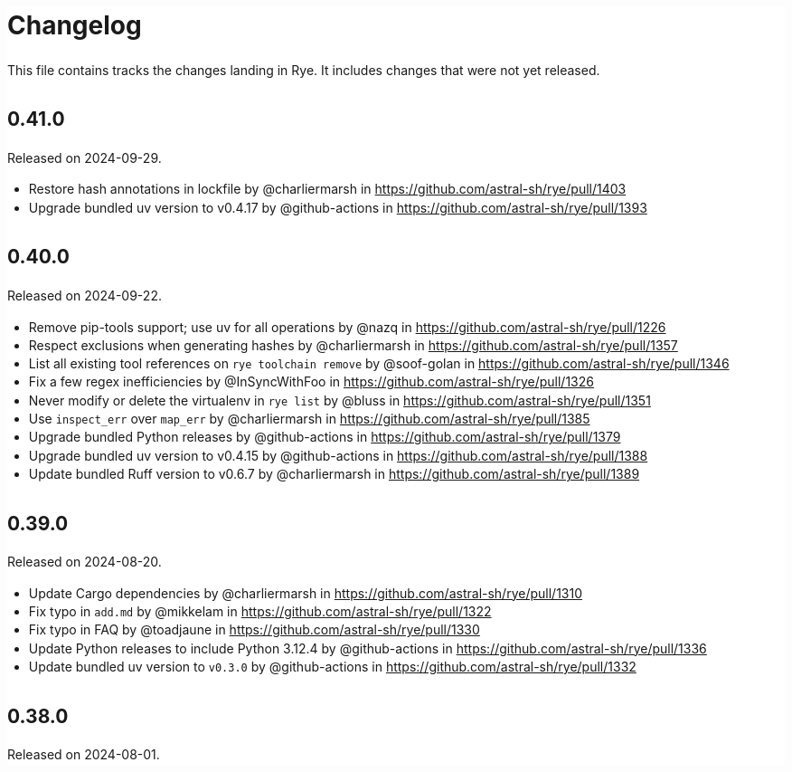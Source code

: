 # Changelog

This file contains tracks the changes landing in Rye.  It includes changes
that were not yet released.



## 0.41.0

Released on 2024-09-29.

* Restore hash annotations in lockfile by @charliermarsh in https://github.com/astral-sh/rye/pull/1403
* Upgrade bundled uv version to v0.4.17 by @github-actions in https://github.com/astral-sh/rye/pull/1393

## 0.40.0

Released on 2024-09-22.

* Remove pip-tools support; use uv for all operations by @nazq in https://github.com/astral-sh/rye/pull/1226
* Respect exclusions when generating hashes by @charliermarsh in https://github.com/astral-sh/rye/pull/1357
* List all existing tool references on `rye toolchain remove` by @soof-golan in https://github.com/astral-sh/rye/pull/1346
* Fix a few regex inefficiencies by @InSyncWithFoo in https://github.com/astral-sh/rye/pull/1326
* Never modify or delete the virtualenv in `rye list` by @bluss in https://github.com/astral-sh/rye/pull/1351
* Use `inspect_err` over `map_err` by @charliermarsh in https://github.com/astral-sh/rye/pull/1385
* Upgrade bundled Python releases by @github-actions in https://github.com/astral-sh/rye/pull/1379
* Upgrade bundled uv version to v0.4.15 by @github-actions in https://github.com/astral-sh/rye/pull/1388
* Update bundled Ruff version to v0.6.7 by @charliermarsh in https://github.com/astral-sh/rye/pull/1389

## 0.39.0

Released on 2024-08-20.

* Update Cargo dependencies by @charliermarsh in https://github.com/astral-sh/rye/pull/1310
* Fix typo in `add.md` by @mikkelam in https://github.com/astral-sh/rye/pull/1322
* Fix typo in FAQ by @toadjaune in https://github.com/astral-sh/rye/pull/1330
* Update Python releases to include Python 3.12.4 by @github-actions in https://github.com/astral-sh/rye/pull/1336
* Update bundled uv version to `v0.3.0` by @github-actions in https://github.com/astral-sh/rye/pull/1332

## 0.38.0

Released on 2024-08-01.
